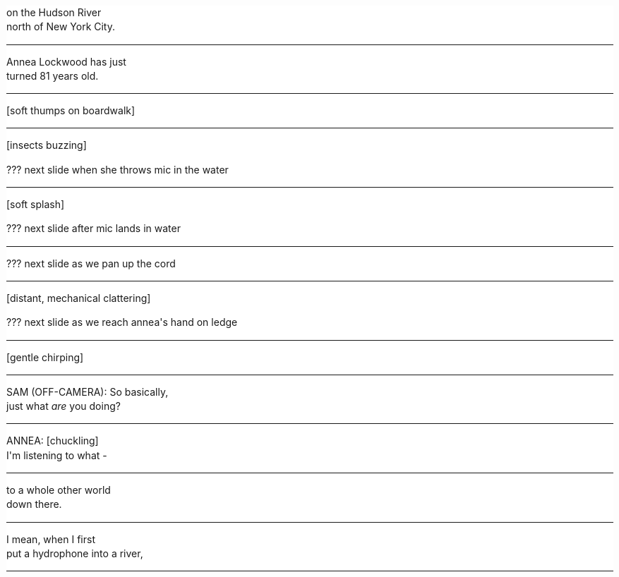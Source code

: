 
on the Hudson River<br>
north of New York City.

---

Annea Lockwood has just<br>
turned 81 years old.

---

[soft thumps on boardwalk]

---

[insects buzzing]

???
 next slide when she throws mic in the water

---

[soft splash]

???
 next slide after mic lands in water

---

???
 next slide as we pan up the cord 

---

[distant, mechanical clattering]

???
 next slide as we reach annea's hand on ledge

---

[gentle chirping]

---

SAM (OFF-CAMERA): So basically,<br>
just what <i>are</i> you doing?

---

ANNEA: [chuckling]<br>
I'm listening to what -

---

to a whole other world<br>
down there.

---

I mean, when I first<br>
put a hydrophone into a river,

---